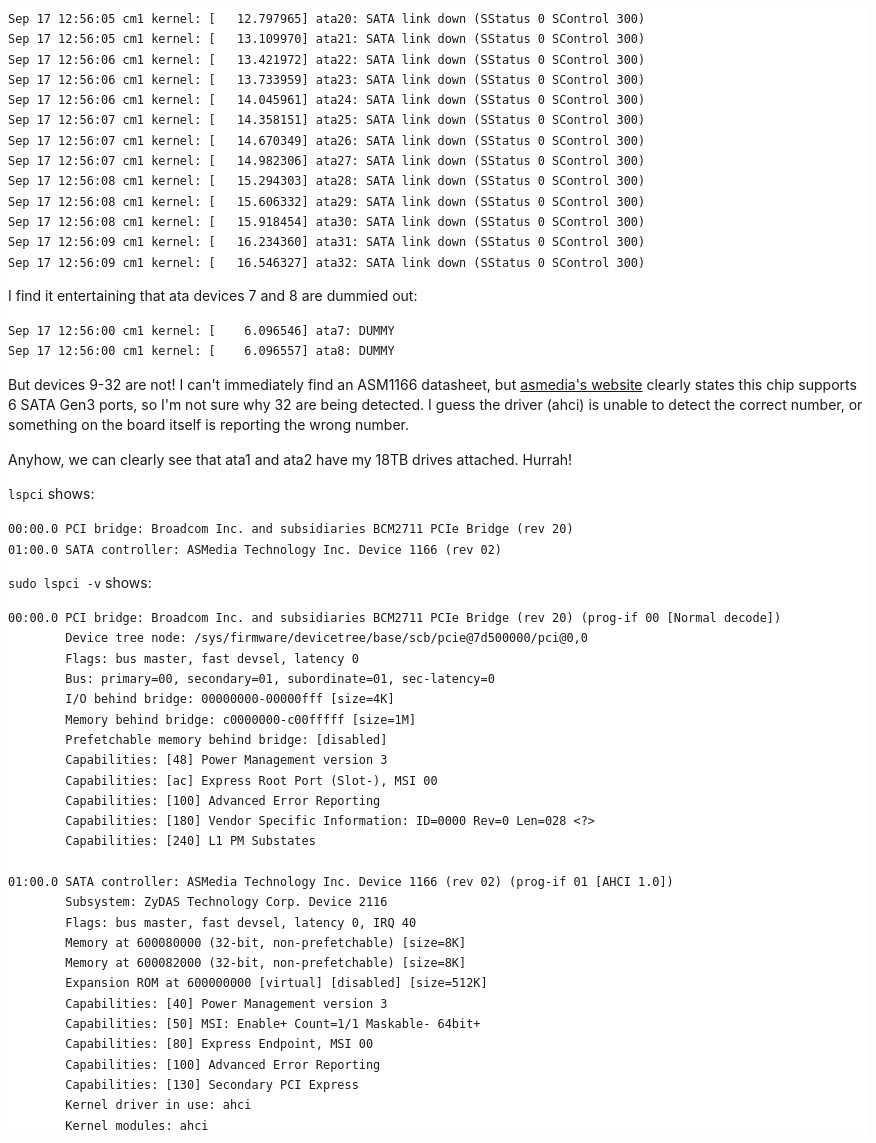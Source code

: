 ```
Sep 17 12:56:05 cm1 kernel: [   12.797965] ata20: SATA link down (SStatus 0 SControl 300)
Sep 17 12:56:05 cm1 kernel: [   13.109970] ata21: SATA link down (SStatus 0 SControl 300)
Sep 17 12:56:06 cm1 kernel: [   13.421972] ata22: SATA link down (SStatus 0 SControl 300)
Sep 17 12:56:06 cm1 kernel: [   13.733959] ata23: SATA link down (SStatus 0 SControl 300)
Sep 17 12:56:06 cm1 kernel: [   14.045961] ata24: SATA link down (SStatus 0 SControl 300)
Sep 17 12:56:07 cm1 kernel: [   14.358151] ata25: SATA link down (SStatus 0 SControl 300)
Sep 17 12:56:07 cm1 kernel: [   14.670349] ata26: SATA link down (SStatus 0 SControl 300)
Sep 17 12:56:07 cm1 kernel: [   14.982306] ata27: SATA link down (SStatus 0 SControl 300)
Sep 17 12:56:08 cm1 kernel: [   15.294303] ata28: SATA link down (SStatus 0 SControl 300)
Sep 17 12:56:08 cm1 kernel: [   15.606332] ata29: SATA link down (SStatus 0 SControl 300)
Sep 17 12:56:08 cm1 kernel: [   15.918454] ata30: SATA link down (SStatus 0 SControl 300)
Sep 17 12:56:09 cm1 kernel: [   16.234360] ata31: SATA link down (SStatus 0 SControl 300)
Sep 17 12:56:09 cm1 kernel: [   16.546327] ata32: SATA link down (SStatus 0 SControl 300)
```

I find it entertaining that ata devices 7 and 8 are dummied out:
```
Sep 17 12:56:00 cm1 kernel: [    6.096546] ata7: DUMMY
Sep 17 12:56:00 cm1 kernel: [    6.096557] ata8: DUMMY
```

But devices 9-32 are not!  I can't immediately find an ASM1166 datasheet, but [asmedia's website](https://www.asmedia.com.tw/product/45aYq54sP8Qh7WH8/58dYQ8bxZ4UR9wG5) clearly states this chip supports 6 SATA Gen3 ports, so I'm not sure why 32 are being detected.  I guess the driver (ahci) is unable to detect the correct number, or something on the board itself is reporting the wrong number.

Anyhow, we can clearly see that ata1 and ata2 have my 18TB drives attached.  Hurrah!

```lspci``` shows:

```
00:00.0 PCI bridge: Broadcom Inc. and subsidiaries BCM2711 PCIe Bridge (rev 20)
01:00.0 SATA controller: ASMedia Technology Inc. Device 1166 (rev 02)
```

```sudo lspci -v``` shows:

```
00:00.0 PCI bridge: Broadcom Inc. and subsidiaries BCM2711 PCIe Bridge (rev 20) (prog-if 00 [Normal decode])
        Device tree node: /sys/firmware/devicetree/base/scb/pcie@7d500000/pci@0,0
        Flags: bus master, fast devsel, latency 0
        Bus: primary=00, secondary=01, subordinate=01, sec-latency=0
        I/O behind bridge: 00000000-00000fff [size=4K]
        Memory behind bridge: c0000000-c00fffff [size=1M]
        Prefetchable memory behind bridge: [disabled]
        Capabilities: [48] Power Management version 3
        Capabilities: [ac] Express Root Port (Slot-), MSI 00
        Capabilities: [100] Advanced Error Reporting
        Capabilities: [180] Vendor Specific Information: ID=0000 Rev=0 Len=028 <?>
        Capabilities: [240] L1 PM Substates

01:00.0 SATA controller: ASMedia Technology Inc. Device 1166 (rev 02) (prog-if 01 [AHCI 1.0])
        Subsystem: ZyDAS Technology Corp. Device 2116
        Flags: bus master, fast devsel, latency 0, IRQ 40
        Memory at 600080000 (32-bit, non-prefetchable) [size=8K]
        Memory at 600082000 (32-bit, non-prefetchable) [size=8K]
        Expansion ROM at 600000000 [virtual] [disabled] [size=512K]
        Capabilities: [40] Power Management version 3
        Capabilities: [50] MSI: Enable+ Count=1/1 Maskable- 64bit+
        Capabilities: [80] Express Endpoint, MSI 00
        Capabilities: [100] Advanced Error Reporting
        Capabilities: [130] Secondary PCI Express
        Kernel driver in use: ahci
        Kernel modules: ahci
```

```